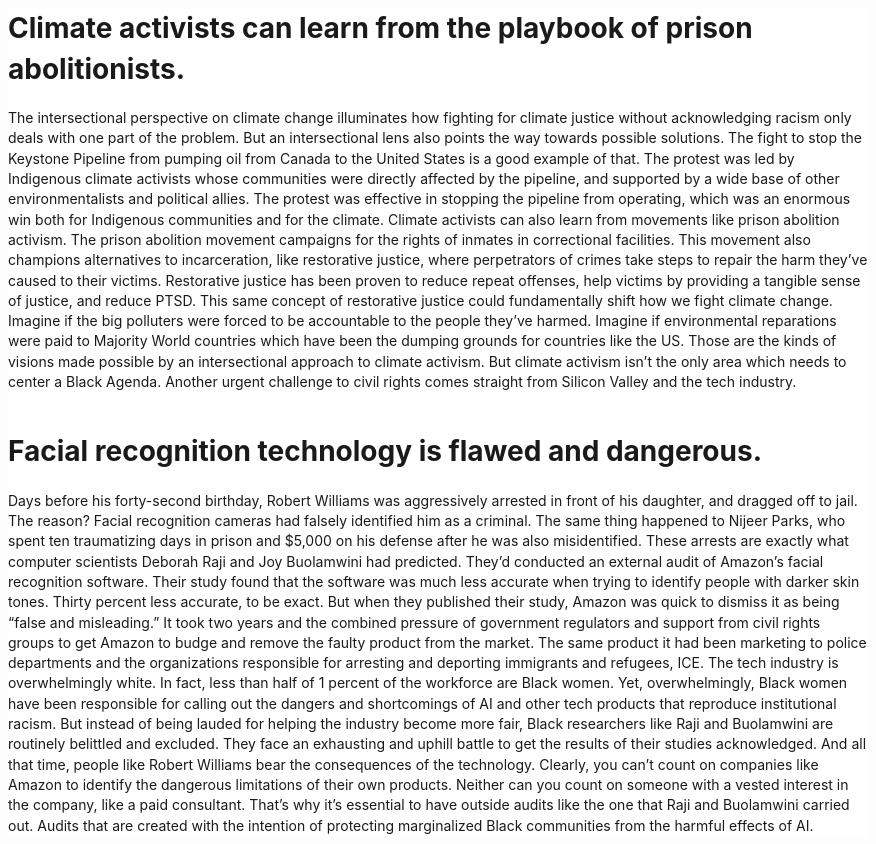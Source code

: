# Climate activists can learn from the playbook of prison abolitionists.
The intersectional perspective on climate change illuminates how fighting for climate justice without acknowledging racism only deals with one part of the problem. But an intersectional lens also points the way towards possible solutions.
The fight to stop the Keystone Pipeline from pumping oil from Canada to the United States is a good example of that. The protest was led by Indigenous climate activists whose communities were directly affected by the pipeline, and supported by a wide base of other environmentalists and political allies. The protest was effective in stopping the pipeline from operating, which was an enormous win both for Indigenous communities and for the climate.
Climate activists can also learn from movements like prison abolition activism. The prison abolition movement campaigns for the rights of inmates in correctional facilities. This movement also champions alternatives to incarceration, like restorative justice, where perpetrators of crimes take steps to repair the harm they’ve caused to their victims. Restorative justice has been proven to reduce repeat offenses, help victims by providing a tangible sense of justice, and reduce PTSD. This same concept of restorative justice could fundamentally shift how we fight climate change. Imagine if the big polluters were forced to be accountable to the people they’ve harmed. Imagine if environmental reparations were paid to Majority World countries which have been the dumping grounds for countries like the US. Those are the kinds of visions made possible by an intersectional approach to climate activism.
But climate activism isn’t the only area which needs to center a Black Agenda. Another urgent challenge to civil rights comes straight from Silicon Valley and the tech industry.

# Facial recognition technology is flawed and dangerous.
Days before his forty-second birthday, Robert Williams was aggressively arrested in front of his daughter, and dragged off to jail. The reason? Facial recognition cameras had falsely identified him as a criminal. The same thing happened to Nijeer Parks, who spent ten traumatizing days in prison and $5,000 on his defense after he was also misidentified.
These arrests are exactly what computer scientists Deborah Raji and Joy Buolamwini had predicted. They’d conducted an external audit of Amazon’s facial recognition software. Their study found that the software was much less accurate when trying to identify people with darker skin tones. Thirty percent less accurate, to be exact. But when they published their study, Amazon was quick to dismiss it as being “false and misleading.”
It took two years and the combined pressure of government regulators and support from civil rights groups to get Amazon to budge and remove the faulty product from the market. The same product it had been marketing to police departments and the organizations responsible for arresting and deporting immigrants and refugees, ICE.
The tech industry is overwhelmingly white. In fact, less than half of 1 percent of the workforce are Black women. Yet, overwhelmingly, Black women have been responsible for calling out the dangers and shortcomings of AI and other tech products that reproduce institutional racism. But instead of being lauded for helping the industry become more fair, Black researchers like Raji and Buolamwini are routinely belittled and excluded. They face an exhausting and uphill battle to get the results of their studies acknowledged. And all that time, people like Robert Williams bear the consequences of the technology.
Clearly, you can’t count on companies like Amazon to identify the dangerous limitations of their own products. Neither can you count on someone with a vested interest in the company, like a paid consultant. That’s why it’s essential to have outside audits like the one that Raji and Buolamwini carried out. Audits that are created with the intention of protecting marginalized Black communities from the harmful effects of AI.
